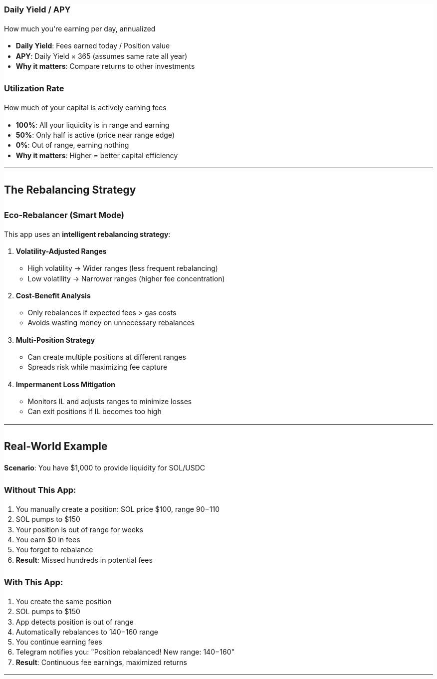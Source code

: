 ### Daily Yield / APY
How much you're earning per day, annualized
- **Daily Yield**: Fees earned today / Position value
- **APY**: Daily Yield × 365 (assumes same rate all year)
- **Why it matters**: Compare returns to other investments

### Utilization Rate
How much of your capital is actively earning fees
- **100%**: All your liquidity is in range and earning
- **50%**: Only half is active (price near range edge)
- **0%**: Out of range, earning nothing
- **Why it matters**: Higher = better capital efficiency

---

## The Rebalancing Strategy

### Eco-Rebalancer (Smart Mode)
This app uses an **intelligent rebalancing strategy**:

1. **Volatility-Adjusted Ranges**
   - High volatility → Wider ranges (less frequent rebalancing)
   - Low volatility → Narrower ranges (higher fee concentration)

2. **Cost-Benefit Analysis**
   - Only rebalances if expected fees > gas costs
   - Avoids wasting money on unnecessary rebalances

3. **Multi-Position Strategy**
   - Can create multiple positions at different ranges
   - Spreads risk while maximizing fee capture

4. **Impermanent Loss Mitigation**
   - Monitors IL and adjusts ranges to minimize losses
   - Can exit positions if IL becomes too high

---

## Real-World Example

**Scenario**: You have $1,000 to provide liquidity for SOL/USDC

### Without This App:
1. You manually create a position: SOL price $100, range $90-$110
2. SOL pumps to $150
3. Your position is out of range for weeks
4. You earn $0 in fees
5. You forget to rebalance
6. **Result**: Missed hundreds in potential fees

### With This App:
1. You create the same position
2. SOL pumps to $150
3. App detects position is out of range
4. Automatically rebalances to $140-$160 range
5. You continue earning fees
6. Telegram notifies you: "Position rebalanced! New range: $140-$160"
7. **Result**: Continuous fee earnings, maximized returns

---